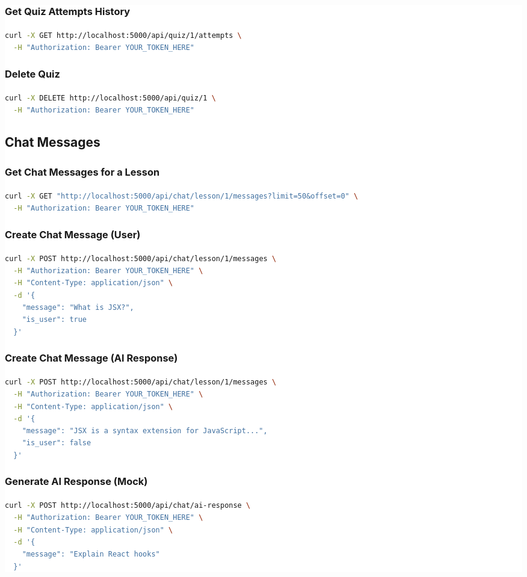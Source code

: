 ```json
```

### Get Quiz Attempts History

```bash
curl -X GET http://localhost:5000/api/quiz/1/attempts \
  -H "Authorization: Bearer YOUR_TOKEN_HERE"
```

### Delete Quiz

```bash
curl -X DELETE http://localhost:5000/api/quiz/1 \
  -H "Authorization: Bearer YOUR_TOKEN_HERE"
```

## Chat Messages

### Get Chat Messages for a Lesson

```bash
curl -X GET "http://localhost:5000/api/chat/lesson/1/messages?limit=50&offset=0" \
  -H "Authorization: Bearer YOUR_TOKEN_HERE"
```

### Create Chat Message (User)

```bash
curl -X POST http://localhost:5000/api/chat/lesson/1/messages \
  -H "Authorization: Bearer YOUR_TOKEN_HERE" \
  -H "Content-Type: application/json" \
  -d '{
    "message": "What is JSX?",
    "is_user": true
  }'
```

### Create Chat Message (AI Response)

```bash
curl -X POST http://localhost:5000/api/chat/lesson/1/messages \
  -H "Authorization: Bearer YOUR_TOKEN_HERE" \
  -H "Content-Type: application/json" \
  -d '{
    "message": "JSX is a syntax extension for JavaScript...",
    "is_user": false
  }'
```

### Generate AI Response (Mock)

```bash
curl -X POST http://localhost:5000/api/chat/ai-response \
  -H "Authorization: Bearer YOUR_TOKEN_HERE" \
  -H "Content-Type: application/json" \
  -d '{
    "message": "Explain React hooks"
  }'
```

